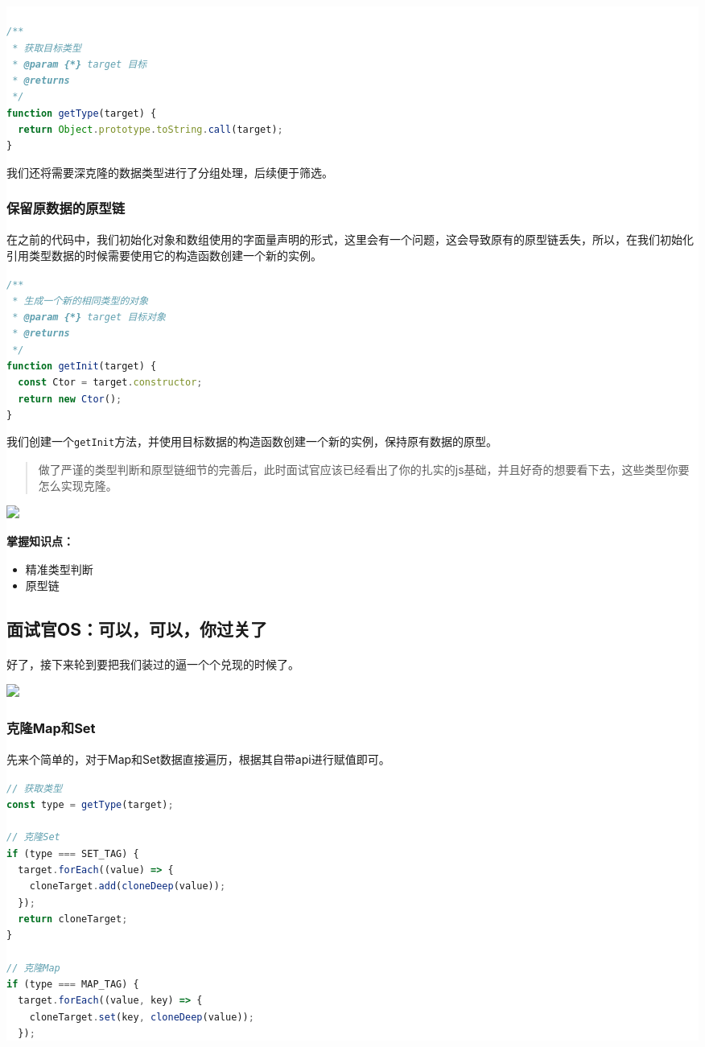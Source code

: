 ```js

/**
 * 获取目标类型
 * @param {*} target 目标
 * @returns
 */
function getType(target) {
  return Object.prototype.toString.call(target);
}
```

我们还将需要深克隆的数据类型进行了分组处理，后续便于筛选。

### 保留原数据的原型链

在之前的代码中，我们初始化对象和数组使用的字面量声明的形式，这里会有一个问题，这会导致原有的原型链丢失，所以，在我们初始化引用类型数据的时候需要使用它的构造函数创建一个新的实例。

```js
/**
 * 生成一个新的相同类型的对象
 * @param {*} target 目标对象
 * @returns
 */
function getInit(target) {
  const Ctor = target.constructor;
  return new Ctor();
}
```

我们创建一个`getInit`方法，并使用目标数据的构造函数创建一个新的实例，保持原有数据的原型。

> 做了严谨的类型判断和原型链细节的完善后，此时面试官应该已经看出了你的扎实的js基础，并且好奇的想要看下去，这些类型你要怎么实现克隆。

![](https://tva1.sinaimg.cn/large/9150e4e5gy1fxro0siwtyg207i07igmf.gif)

**掌握知识点：**

- 精准类型判断
- 原型链

## 面试官OS：可以，可以，你过关了

好了，接下来轮到要把我们装过的逼一个个兑现的时候了。

![](http://wx3.sinaimg.cn/bmiddle/0073Cjx6gy1gtta4m6mo4g30780784dr.gif)

### 克隆Map和Set

先来个简单的，对于Map和Set数据直接遍历，根据其自带api进行赋值即可。

```js
// 获取类型
const type = getType(target);

// 克隆Set
if (type === SET_TAG) {
  target.forEach((value) => {
    cloneTarget.add(cloneDeep(value));
  });
  return cloneTarget;
}

// 克隆Map
if (type === MAP_TAG) {
  target.forEach((value, key) => {
    cloneTarget.set(key, cloneDeep(value));
  });
```
